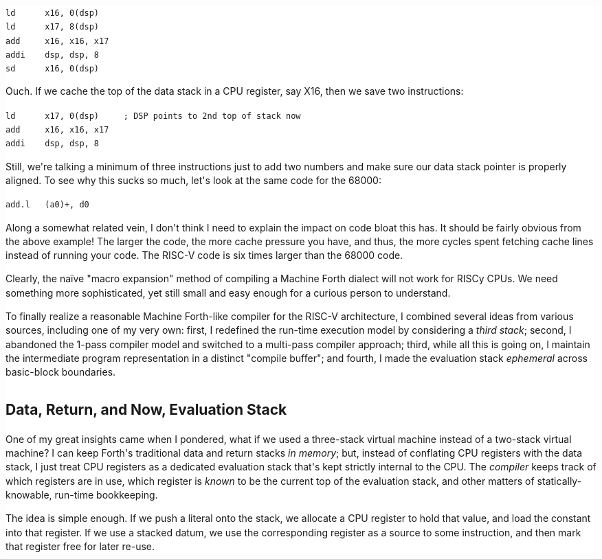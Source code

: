	ld		x16, 0(dsp)
	ld		x17, 8(dsp)
	add		x16, x16, x17
	addi	dsp, dsp, 8
	sd		x16, 0(dsp)

Ouch.  If we cache the top of the data stack in a CPU register, say X16,
then we save two instructions:

	ld		x17, 0(dsp)		; DSP points to 2nd top of stack now
	add		x16, x16, x17
	addi	dsp, dsp, 8

Still, we're talking a minimum of three instructions just to add two numbers
and make sure our data stack pointer is properly aligned.
To see why this sucks so much, let's look at the same code for the 68000:

	add.l	(a0)+, d0

Along a somewhat related vein,
I don't think I need to explain the impact on code bloat this has.
It should be fairly obvious from the above example!
The larger the code, the more cache pressure you have,
and thus, the more cycles spent fetching cache lines
instead of running your code.
The RISC-V code is six times larger than the 68000 code.

Clearly, the naïve "macro expansion" method of compiling a Machine Forth dialect
will not work for RISCy CPUs.
We need something more sophisticated,
yet still small and easy enough for a curious person to understand.

To finally realize a reasonable Machine Forth-like compiler for the RISC-V architecture,
I combined several ideas from various sources, including one of my very own:
first, I redefined the run-time execution model by considering a *third stack*;
second, I abandoned the 1-pass compiler model and switched to a multi-pass compiler approach;
third, while all this is going on, I maintain the intermediate program representation in a distinct "compile buffer";
and fourth, I made the evaluation stack *ephemeral* across basic-block boundaries.

## Data, Return, and Now, Evaluation Stack

One of my great insights came when I pondered,
what if we used a three-stack virtual machine instead of a two-stack virtual machine?
I can keep Forth's traditional data and return stacks *in memory*;
but, instead of conflating CPU registers with the data stack,
I just treat CPU registers as a
dedicated evaluation stack that's kept strictly internal to the CPU.
The *compiler* keeps track of which registers are in use,
which register is *known* to be the current top of the evaluation stack,
and other matters of statically-knowable, run-time bookkeeping.

The idea is simple enough.
If we push a literal onto the stack,
we allocate a CPU register to hold that value,
and load the constant into that register.
If we use a stacked datum,
we use the corresponding register as a source to some instruction,
and then mark that register free for later re-use.

